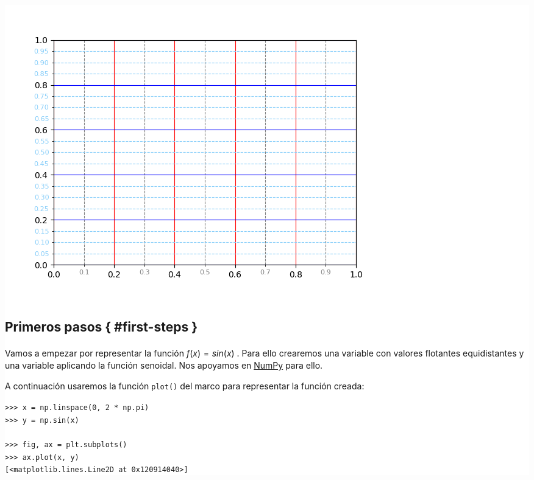 ![Etiquetas en marcas](images/matplotlib/label-ticks.png)
</div>

## Primeros pasos { #first-steps }

Vamos a empezar por representar la función $f(x) = sin(x)$ . Para ello crearemos una variable con valores flotantes equidistantes y una variable aplicando la función senoidal. Nos apoyamos en [NumPy](numpy.md) para ello.

A continuación usaremos la función `plot()` del marco para representar la función creada:

```pycon
>>> x = np.linspace(0, 2 * np.pi)
>>> y = np.sin(x)

>>> fig, ax = plt.subplots()
>>> ax.plot(x, y)
[<matplotlib.lines.Line2D at 0x120914040>]
```
<div class="result" markdown>

[^1]: Se suele usar el término inglés «inches».
[^2]: [Parámetros disponibles para creación del grid](https://matplotlib.org/stable/api/_as_gen/matplotlib.pyplot.grid.html) | [Listado de nombres de colores en matplotlib](https://matplotlib.org/stable/gallery/color/named_colors.html) | [Estilos de línea en matplotlib](https://matplotlib.org/stable/gallery/lines_bars_and_markers/linestyles.html) 
[^3]: Se suele usar el término inglés «ticks».
[^4]: [NBA](https://nba.com) :material-arrow-right-bold: National Basketball League (liga estadounidense de baloncesto).
[^5]: [BMW](https://bmw.es) :material-arrow-right-bold: Fabricante alemán de automóviles y motocicletas.
[^6]: [Los Vengadores](https://es.wikipedia.org/wiki/Los_Vengadores) :material-arrow-right-bold: Equipo de superhéroes publicados por Marvel Comics.
[^7]: [Pokemon](https://www.pokemon.com/es) :material-arrow-right-bold: Franquicia de medios que originalmente comenzó como un videojuego RPG, pero debido a su popularidad ha logrado expandirse a otros medios de entretenimiento como series de televisión, películas, juegos de cartas, ropa, entre otros, convirtiéndose en una marca que es reconocida en el mercado mundial.
[^8]: [IMDB](https://www.imdb.com/) :material-arrow-right-bold: Reconocida página web que contiene valoraciones sobre películas y series.
[^9]: Mega Watio Hora (medida de consumo de energía).